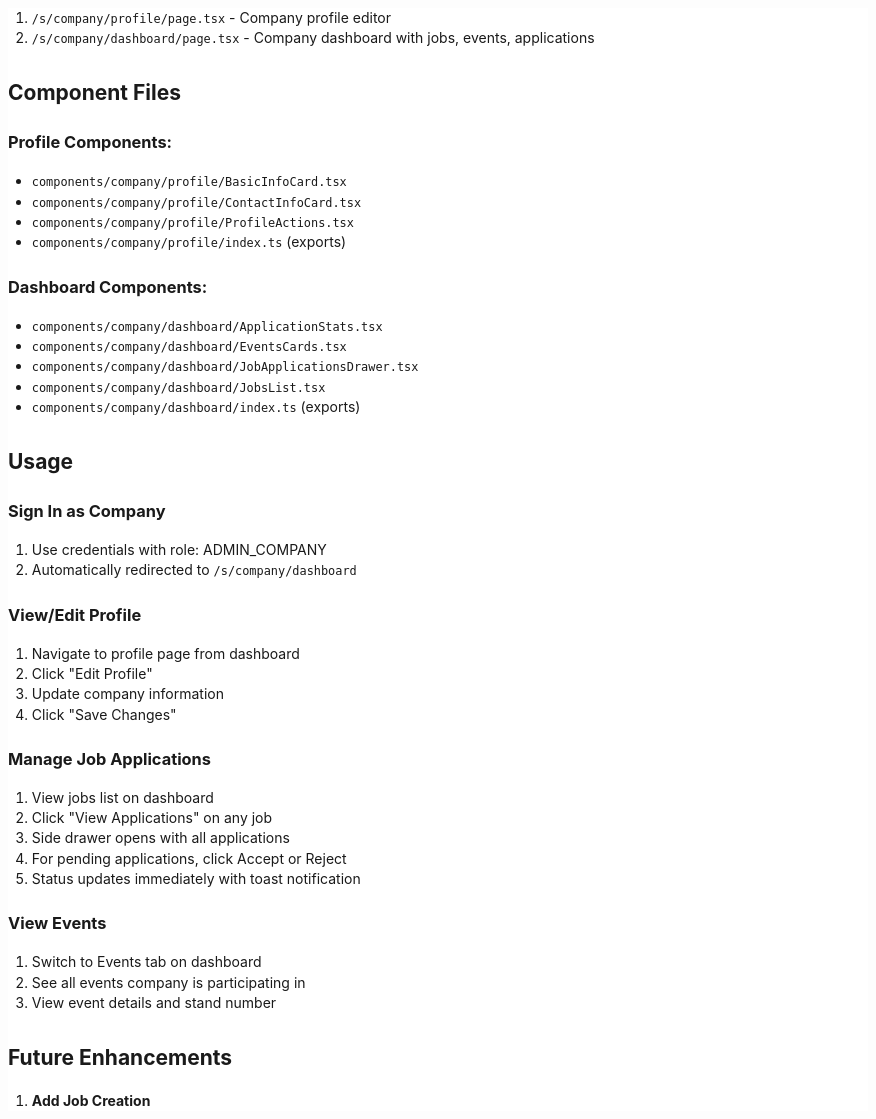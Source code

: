 1. `/s/company/profile/page.tsx` - Company profile editor
2. `/s/company/dashboard/page.tsx` - Company dashboard with jobs, events, applications

## Component Files

### Profile Components:

- `components/company/profile/BasicInfoCard.tsx`
- `components/company/profile/ContactInfoCard.tsx`
- `components/company/profile/ProfileActions.tsx`
- `components/company/profile/index.ts` (exports)

### Dashboard Components:

- `components/company/dashboard/ApplicationStats.tsx`
- `components/company/dashboard/EventsCards.tsx`
- `components/company/dashboard/JobApplicationsDrawer.tsx`
- `components/company/dashboard/JobsList.tsx`
- `components/company/dashboard/index.ts` (exports)

## Usage

### Sign In as Company

1. Use credentials with role: ADMIN_COMPANY
2. Automatically redirected to `/s/company/dashboard`

### View/Edit Profile

1. Navigate to profile page from dashboard
2. Click "Edit Profile"
3. Update company information
4. Click "Save Changes"

### Manage Job Applications

1. View jobs list on dashboard
2. Click "View Applications" on any job
3. Side drawer opens with all applications
4. For pending applications, click Accept or Reject
5. Status updates immediately with toast notification

### View Events

1. Switch to Events tab on dashboard
2. See all events company is participating in
3. View event details and stand number

## Future Enhancements

1. **Add Job Creation**
